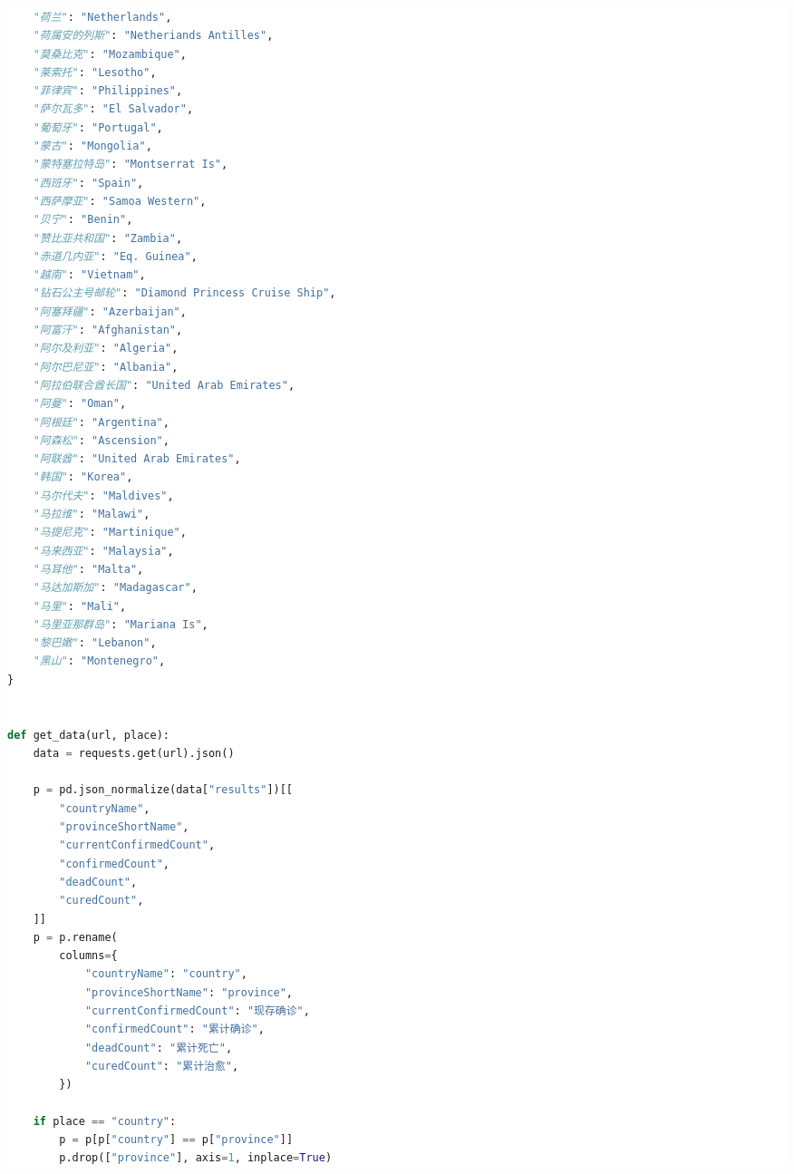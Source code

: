 ```python
    "荷兰": "Netherlands",
    "荷属安的列斯": "Netheriands Antilles",
    "莫桑比克": "Mozambique",
    "莱索托": "Lesotho",
    "菲律宾": "Philippines",
    "萨尔瓦多": "El Salvador",
    "葡萄牙": "Portugal",
    "蒙古": "Mongolia",
    "蒙特塞拉特岛": "Montserrat Is",
    "西班牙": "Spain",
    "西萨摩亚": "Samoa Western",
    "贝宁": "Benin",
    "赞比亚共和国": "Zambia",
    "赤道几内亚": "Eq. Guinea",
    "越南": "Vietnam",
    "钻石公主号邮轮": "Diamond Princess Cruise Ship",
    "阿塞拜疆": "Azerbaijan",
    "阿富汗": "Afghanistan",
    "阿尔及利亚": "Algeria",
    "阿尔巴尼亚": "Albania",
    "阿拉伯联合酋长国": "United Arab Emirates",
    "阿曼": "Oman",
    "阿根廷": "Argentina",
    "阿森松": "Ascension",
    "阿联酋": "United Arab Emirates",
    "韩国": "Korea",
    "马尔代夫": "Maldives",
    "马拉维": "Malawi",
    "马提尼克": "Martinique",
    "马来西亚": "Malaysia",
    "马耳他": "Malta",
    "马达加斯加": "Madagascar",
    "马里": "Mali",
    "马里亚那群岛": "Mariana Is",
    "黎巴嫩": "Lebanon",
    "黑山": "Montenegro",
}


def get_data(url, place):
    data = requests.get(url).json()

    p = pd.json_normalize(data["results"])[[
        "countryName",
        "provinceShortName",
        "currentConfirmedCount",
        "confirmedCount",
        "deadCount",
        "curedCount",
    ]]
    p = p.rename(
        columns={
            "countryName": "country",
            "provinceShortName": "province",
            "currentConfirmedCount": "现存确诊",
            "confirmedCount": "累计确诊",
            "deadCount": "累计死亡",
            "curedCount": "累计治愈",
        })

    if place == "country":
        p = p[p["country"] == p["province"]]
        p.drop(["province"], axis=1, inplace=True)
```

[^1]: 数据来自 [datasets/covid-19](https://github.com/datasets/covid-19/blob/master/data/worldwide-aggregate.csv)